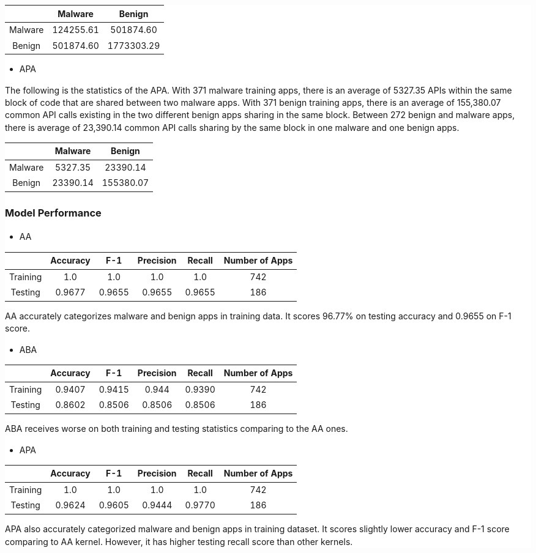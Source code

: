 
|   | Malware |   Benign  |
|:--------:|:--------:|:------:|
| Malware |  124255.61  | 501874.60 |
| Benign |  501874.60 | 1773303.29 |


- APA

The following is the statistics of the APA. With 371 malware training apps, there is an average of 5327.35 APIs within the same block of code that are shared between two malware apps. With 371 benign training apps, there is an average of 155,380.07 common API calls existing in the two different benign apps sharing in the same block. Between 272 benign and malware apps, there is average of 23,390.14 common API calls sharing by the same block in one malware and one benign apps. 

|   | Malware |   Benign  |
|:--------:|:--------:|:------:|
| Malware |  5327.35  | 23390.14 |
| Benign |  23390.14  | 155380.07 |


### Model Performance

- AA

|  | Accuracy | F-1 | Precision | Recall | Number of Apps |
|:--------:|:--------:|:------:|:--------:|:------:|:------:|
| Training | 1.0 | 1.0 | 1.0 | 1.0 | 742 |
| Testing | 0.9677 | 0.9655 | 0.9655 | 0.9655 | 186 |

AA accurately categorizes malware and benign apps in training data. It scores 96.77% on testing accuracy and 0.9655 on F-1 score. 


- ABA

|  | Accuracy | F-1 | Precision | Recall | Number of Apps |
|:--------:|:--------:|:------:|:--------:|:------:|:------:|
| Training | 0.9407 | 0.9415 | 0.944 | 0.9390 | 742 |
| Testing | 0.8602 | 0.8506 | 0.8506 | 0.8506 | 186 |

ABA receives worse on both training and testing statistics comparing to the AA ones.

- APA

|  | Accuracy | F-1 | Precision | Recall | Number of Apps |
|:--------:|:--------:|:------:|:--------:|:------:|:------:|
| Training | 1.0 | 1.0 | 1.0 | 1.0 | 742 |
| Testing | 0.9624 | 0.9605 | 0.9444 | 0.9770 | 186 |

APA also accurately categorized malware and benign apps in training dataset. It scores slightly lower accuracy and F-1 score comparing to AA kernel. However, it has higher testing recall score than other kernels. 
